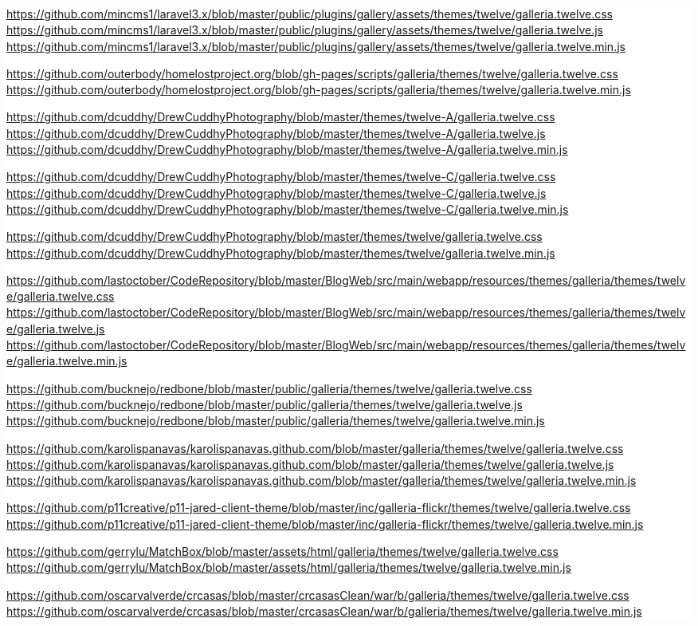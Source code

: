 https://github.com/mincms1/laravel3.x/blob/master/public/plugins/gallery/assets/themes/twelve/galleria.twelve.css
https://github.com/mincms1/laravel3.x/blob/master/public/plugins/gallery/assets/themes/twelve/galleria.twelve.js
https://github.com/mincms1/laravel3.x/blob/master/public/plugins/gallery/assets/themes/twelve/galleria.twelve.min.js

https://github.com/outerbody/homelostproject.org/blob/gh-pages/scripts/galleria/themes/twelve/galleria.twelve.css
https://github.com/outerbody/homelostproject.org/blob/gh-pages/scripts/galleria/themes/twelve/galleria.twelve.min.js

https://github.com/dcuddhy/DrewCuddhyPhotography/blob/master/themes/twelve-A/galleria.twelve.css
https://github.com/dcuddhy/DrewCuddhyPhotography/blob/master/themes/twelve-A/galleria.twelve.js
https://github.com/dcuddhy/DrewCuddhyPhotography/blob/master/themes/twelve-A/galleria.twelve.min.js

https://github.com/dcuddhy/DrewCuddhyPhotography/blob/master/themes/twelve-C/galleria.twelve.css
https://github.com/dcuddhy/DrewCuddhyPhotography/blob/master/themes/twelve-C/galleria.twelve.js
https://github.com/dcuddhy/DrewCuddhyPhotography/blob/master/themes/twelve-C/galleria.twelve.min.js

https://github.com/dcuddhy/DrewCuddhyPhotography/blob/master/themes/twelve/galleria.twelve.css
https://github.com/dcuddhy/DrewCuddhyPhotography/blob/master/themes/twelve/galleria.twelve.min.js

https://github.com/lastoctober/CodeRepository/blob/master/BlogWeb/src/main/webapp/resources/themes/galleria/themes/twelve/galleria.twelve.css
https://github.com/lastoctober/CodeRepository/blob/master/BlogWeb/src/main/webapp/resources/themes/galleria/themes/twelve/galleria.twelve.js
https://github.com/lastoctober/CodeRepository/blob/master/BlogWeb/src/main/webapp/resources/themes/galleria/themes/twelve/galleria.twelve.min.js

https://github.com/bucknejo/redbone/blob/master/public/galleria/themes/twelve/galleria.twelve.css
https://github.com/bucknejo/redbone/blob/master/public/galleria/themes/twelve/galleria.twelve.js
https://github.com/bucknejo/redbone/blob/master/public/galleria/themes/twelve/galleria.twelve.min.js

https://github.com/karolispanavas/karolispanavas.github.com/blob/master/galleria/themes/twelve/galleria.twelve.css
https://github.com/karolispanavas/karolispanavas.github.com/blob/master/galleria/themes/twelve/galleria.twelve.js
https://github.com/karolispanavas/karolispanavas.github.com/blob/master/galleria/themes/twelve/galleria.twelve.min.js

https://github.com/p11creative/p11-jared-client-theme/blob/master/inc/galleria-flickr/themes/twelve/galleria.twelve.css
https://github.com/p11creative/p11-jared-client-theme/blob/master/inc/galleria-flickr/themes/twelve/galleria.twelve.min.js

https://github.com/gerrylu/MatchBox/blob/master/assets/html/galleria/themes/twelve/galleria.twelve.css
https://github.com/gerrylu/MatchBox/blob/master/assets/html/galleria/themes/twelve/galleria.twelve.min.js

https://github.com/oscarvalverde/crcasas/blob/master/crcasasClean/war/b/galleria/themes/twelve/galleria.twelve.css
https://github.com/oscarvalverde/crcasas/blob/master/crcasasClean/war/b/galleria/themes/twelve/galleria.twelve.min.js
